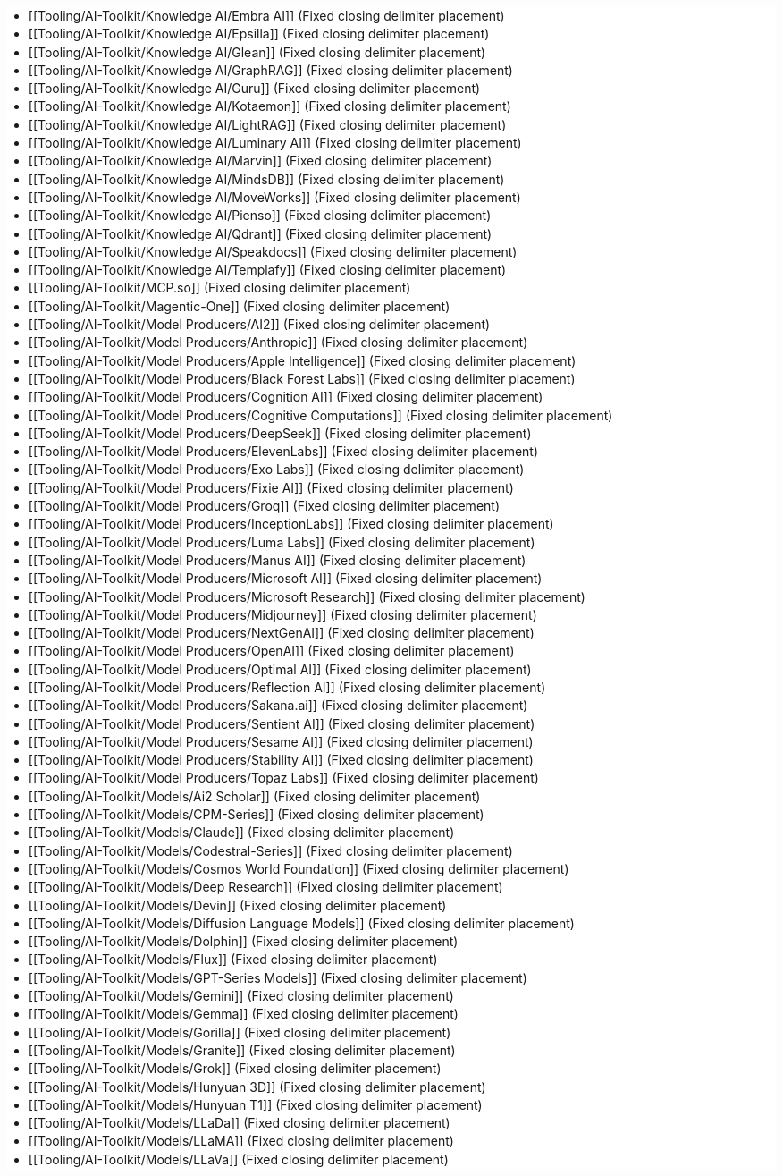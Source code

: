 - [[Tooling/AI-Toolkit/Knowledge AI/Embra AI]] (Fixed closing delimiter placement)
- [[Tooling/AI-Toolkit/Knowledge AI/Epsilla]] (Fixed closing delimiter placement)
- [[Tooling/AI-Toolkit/Knowledge AI/Glean]] (Fixed closing delimiter placement)
- [[Tooling/AI-Toolkit/Knowledge AI/GraphRAG]] (Fixed closing delimiter placement)
- [[Tooling/AI-Toolkit/Knowledge AI/Guru]] (Fixed closing delimiter placement)
- [[Tooling/AI-Toolkit/Knowledge AI/Kotaemon]] (Fixed closing delimiter placement)
- [[Tooling/AI-Toolkit/Knowledge AI/LightRAG]] (Fixed closing delimiter placement)
- [[Tooling/AI-Toolkit/Knowledge AI/Luminary AI]] (Fixed closing delimiter placement)
- [[Tooling/AI-Toolkit/Knowledge AI/Marvin]] (Fixed closing delimiter placement)
- [[Tooling/AI-Toolkit/Knowledge AI/MindsDB]] (Fixed closing delimiter placement)
- [[Tooling/AI-Toolkit/Knowledge AI/MoveWorks]] (Fixed closing delimiter placement)
- [[Tooling/AI-Toolkit/Knowledge AI/Pienso]] (Fixed closing delimiter placement)
- [[Tooling/AI-Toolkit/Knowledge AI/Qdrant]] (Fixed closing delimiter placement)
- [[Tooling/AI-Toolkit/Knowledge AI/Speakdocs]] (Fixed closing delimiter placement)
- [[Tooling/AI-Toolkit/Knowledge AI/Templafy]] (Fixed closing delimiter placement)
- [[Tooling/AI-Toolkit/MCP.so]] (Fixed closing delimiter placement)
- [[Tooling/AI-Toolkit/Magentic-One]] (Fixed closing delimiter placement)
- [[Tooling/AI-Toolkit/Model Producers/AI2]] (Fixed closing delimiter placement)
- [[Tooling/AI-Toolkit/Model Producers/Anthropic]] (Fixed closing delimiter placement)
- [[Tooling/AI-Toolkit/Model Producers/Apple Intelligence]] (Fixed closing delimiter placement)
- [[Tooling/AI-Toolkit/Model Producers/Black Forest Labs]] (Fixed closing delimiter placement)
- [[Tooling/AI-Toolkit/Model Producers/Cognition AI]] (Fixed closing delimiter placement)
- [[Tooling/AI-Toolkit/Model Producers/Cognitive Computations]] (Fixed closing delimiter placement)
- [[Tooling/AI-Toolkit/Model Producers/DeepSeek]] (Fixed closing delimiter placement)
- [[Tooling/AI-Toolkit/Model Producers/ElevenLabs]] (Fixed closing delimiter placement)
- [[Tooling/AI-Toolkit/Model Producers/Exo Labs]] (Fixed closing delimiter placement)
- [[Tooling/AI-Toolkit/Model Producers/Fixie AI]] (Fixed closing delimiter placement)
- [[Tooling/AI-Toolkit/Model Producers/Groq]] (Fixed closing delimiter placement)
- [[Tooling/AI-Toolkit/Model Producers/InceptionLabs]] (Fixed closing delimiter placement)
- [[Tooling/AI-Toolkit/Model Producers/Luma Labs]] (Fixed closing delimiter placement)
- [[Tooling/AI-Toolkit/Model Producers/Manus AI]] (Fixed closing delimiter placement)
- [[Tooling/AI-Toolkit/Model Producers/Microsoft AI]] (Fixed closing delimiter placement)
- [[Tooling/AI-Toolkit/Model Producers/Microsoft Research]] (Fixed closing delimiter placement)
- [[Tooling/AI-Toolkit/Model Producers/Midjourney]] (Fixed closing delimiter placement)
- [[Tooling/AI-Toolkit/Model Producers/NextGenAI]] (Fixed closing delimiter placement)
- [[Tooling/AI-Toolkit/Model Producers/OpenAI]] (Fixed closing delimiter placement)
- [[Tooling/AI-Toolkit/Model Producers/Optimal AI]] (Fixed closing delimiter placement)
- [[Tooling/AI-Toolkit/Model Producers/Reflection AI]] (Fixed closing delimiter placement)
- [[Tooling/AI-Toolkit/Model Producers/Sakana.ai]] (Fixed closing delimiter placement)
- [[Tooling/AI-Toolkit/Model Producers/Sentient AI]] (Fixed closing delimiter placement)
- [[Tooling/AI-Toolkit/Model Producers/Sesame AI]] (Fixed closing delimiter placement)
- [[Tooling/AI-Toolkit/Model Producers/Stability AI]] (Fixed closing delimiter placement)
- [[Tooling/AI-Toolkit/Model Producers/Topaz Labs]] (Fixed closing delimiter placement)
- [[Tooling/AI-Toolkit/Models/Ai2 Scholar]] (Fixed closing delimiter placement)
- [[Tooling/AI-Toolkit/Models/CPM-Series]] (Fixed closing delimiter placement)
- [[Tooling/AI-Toolkit/Models/Claude]] (Fixed closing delimiter placement)
- [[Tooling/AI-Toolkit/Models/Codestral-Series]] (Fixed closing delimiter placement)
- [[Tooling/AI-Toolkit/Models/Cosmos World Foundation]] (Fixed closing delimiter placement)
- [[Tooling/AI-Toolkit/Models/Deep Research]] (Fixed closing delimiter placement)
- [[Tooling/AI-Toolkit/Models/Devin]] (Fixed closing delimiter placement)
- [[Tooling/AI-Toolkit/Models/Diffusion Language Models]] (Fixed closing delimiter placement)
- [[Tooling/AI-Toolkit/Models/Dolphin]] (Fixed closing delimiter placement)
- [[Tooling/AI-Toolkit/Models/Flux]] (Fixed closing delimiter placement)
- [[Tooling/AI-Toolkit/Models/GPT-Series Models]] (Fixed closing delimiter placement)
- [[Tooling/AI-Toolkit/Models/Gemini]] (Fixed closing delimiter placement)
- [[Tooling/AI-Toolkit/Models/Gemma]] (Fixed closing delimiter placement)
- [[Tooling/AI-Toolkit/Models/Gorilla]] (Fixed closing delimiter placement)
- [[Tooling/AI-Toolkit/Models/Granite]] (Fixed closing delimiter placement)
- [[Tooling/AI-Toolkit/Models/Grok]] (Fixed closing delimiter placement)
- [[Tooling/AI-Toolkit/Models/Hunyuan 3D]] (Fixed closing delimiter placement)
- [[Tooling/AI-Toolkit/Models/Hunyuan T1]] (Fixed closing delimiter placement)
- [[Tooling/AI-Toolkit/Models/LLaDa]] (Fixed closing delimiter placement)
- [[Tooling/AI-Toolkit/Models/LLaMA]] (Fixed closing delimiter placement)
- [[Tooling/AI-Toolkit/Models/LLaVa]] (Fixed closing delimiter placement)